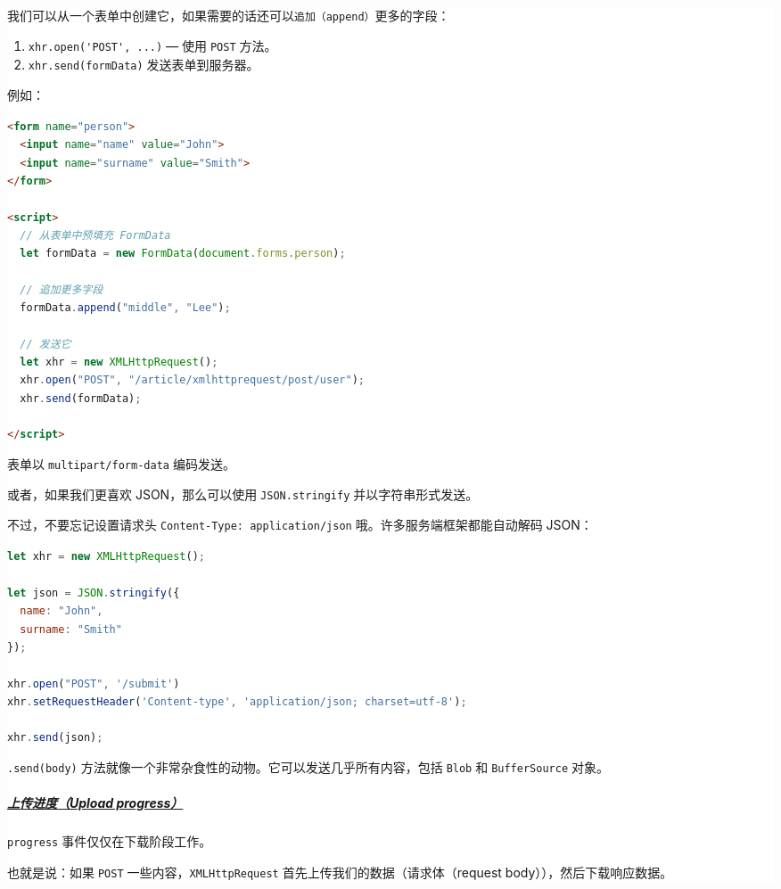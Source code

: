 我们可以从一个表单中创建它，如果需要的话还可以`追加（append）`更多的字段：

1. `xhr.open('POST', ...)` — 使用 `POST` 方法。
2. `xhr.send(formData)` 发送表单到服务器。

例如：

```html
<form name="person">
  <input name="name" value="John">
  <input name="surname" value="Smith">
</form>

<script>
  // 从表单中预填充 FormData
  let formData = new FormData(document.forms.person);

  // 追加更多字段
  formData.append("middle", "Lee");

  // 发送它
  let xhr = new XMLHttpRequest();
  xhr.open("POST", "/article/xmlhttprequest/post/user");
  xhr.send(formData);

</script>
```

表单以 `multipart/form-data` 编码发送。

或者，如果我们更喜欢 JSON，那么可以使用 `JSON.stringify` 并以字符串形式发送。

不过，不要忘记设置请求头 `Content-Type: application/json` 哦。许多服务端框架都能自动解码 JSON：

```javascript
let xhr = new XMLHttpRequest();

let json = JSON.stringify({
  name: "John",
  surname: "Smith"
});

xhr.open("POST", '/submit')
xhr.setRequestHeader('Content-type', 'application/json; charset=utf-8');

xhr.send(json);
```

`.send(body)` 方法就像一个非常杂食性的动物。它可以发送几乎所有内容，包括 `Blob` 和 `BufferSource` 对象。

##### [上传进度（Upload progress）](https://zh.javascript.info/xmlhttprequest#shang-chuan-jin-du-uploadprogress)

`progress` 事件仅仅在下载阶段工作。

也就是说：如果 `POST` 一些内容，`XMLHttpRequest` 首先上传我们的数据（请求体（request body）），然后下载响应数据。
